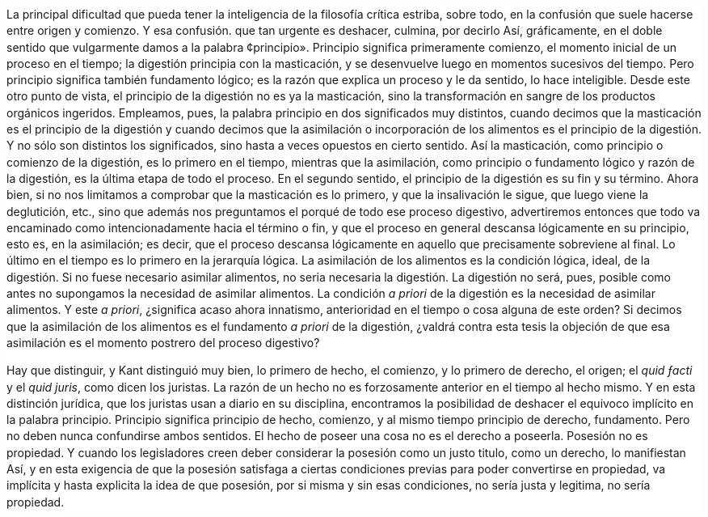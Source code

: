 La principal dificultad que pueda tener la inteligencia de la filosofía crítica estriba, sobre todo, en la confusión que suele hacerse entre origen y comienzo. Y esa confusión. que tan urgente es deshacer, culmina, por decirlo Así, gráficamente, en el doble sentido que vulgarmente damos a la palabra ¢principio». Principio significa primeramente comienzo, el momento inicial de un proceso en el tiempo; la digestión principia con la masticación, y se desenvuelve luego en momentos sucesivos del tiempo. Pero principio significa también fundamento lógico; es la razón que explica un proceso y le da sentido, lo hace inteligible. Desde este otro punto de vista, el principio de la digestión no es ya la masticación, sino la transformación en sangre de los productos orgánicos ingeridos. Empleamos, pues, la palabra principio en dos significados muy distintos, cuando decimos que la masticación es el principio de la digestión y cuando decimos que la asimilación o incorporación de los alimentos es el principio de la digestión. Y no sólo son distintos los significados, sino hasta a veces opuestos en cierto sentido. Así la masticación, como principio o comienzo de la digestión, es lo primero en el tiempo, mientras que la asimilación, como principio o fundamento lógico y razón de la digestión, es la última etapa de todo el proceso. En el segundo sentido, el principio de la digestión es su fin y su término. Ahora bien, si no nos limitamos a comprobar que la masticación es lo primero, y que la insalivación le sigue, que luego viene la deglutición, etc., sino que además nos preguntamos el porqué de todo ese proceso digestivo, advertiremos entonces que todo va encaminado como intencionadamente hacia el término o fin, y que el proceso en general descansa lógicamente en su principio, esto es, en la asimilación; es decir, que el proceso descansa lógicamente en aquello que precisamente sobreviene al final. Lo último en el tiempo es lo primero en la jerarquía lógica. La asimilación de los alimentos es la condición lógica, ideal, de la digestión. Si no fuese necesario asimilar alimentos, no seria necesaria la digestión. La digestión no será, pues, posible como antes no supongamos la necesidad de asimilar alimentos. La condición *a priori* de la digestión es la necesidad de asimilar alimentos. Y este *a priori*, ¿significa acaso ahora innatismo, anterioridad en el tiempo o cosa alguna de este orden? Si decimos que la asimilación de los alimentos es el fundamento *a priori* de la digestión, ¿valdrá contra esta tesis la objeción de que esa asimilación es el momento postrero del proceso digestivo?

Hay que distinguir, y Kant distinguió muy bien, lo primero de hecho, el comienzo, y lo primero de derecho, el origen; el *quid ƒacti* y el *quid juris*, como dicen los juristas. La razón de un hecho no es forzosamente anterior en el tiempo al hecho mismo. Y en esta distinción jurídica, que los juristas usan a diario en su disciplina, encontramos la posibilidad de deshacer el equivoco implícito en la palabra principio. Principio significa principio de hecho, comienzo, y al mismo tiempo principio de derecho, fundamento. Pero no deben nunca confundirse ambos sentidos. El hecho de poseer una cosa no es el derecho a poseerla. Posesión no es propiedad. Y cuando los legisladores creen deber considerar la posesión como un justo titulo, como un derecho, lo manifiestan Así, y en esta exigencia de que la posesión satisfaga a ciertas condiciones previas para poder convertirse en propiedad, va implícita y hasta explicita la idea de que posesión, por si misma y sin esas condiciones, no sería justa y legitima, no sería propiedad.
